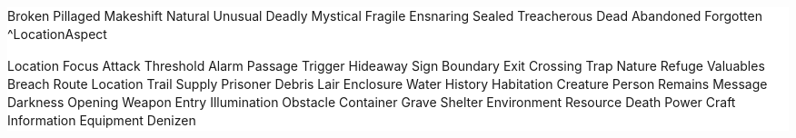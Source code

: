 Broken 
Pillaged 
Makeshift 
Natural 
Unusual 
Deadly 
Mystical
Fragile
Ensnaring
Sealed
Treacherous
Dead
Abandoned
Forgotten
^LocationAspect

Location Focus
Attack
Threshold
Alarm
Passage
Trigger
Hideaway
Sign
Boundary
Exit
Crossing
Trap
Nature
Refuge
Valuables
Breach
Route
Location
Trail
Supply 
Prisoner
Debris 
Lair 
Enclosure
Water
History
Habitation
Creature
Person
Remains
Message
Darkness
Opening
Weapon
Entry
Illumination
Obstacle 
Container 
Grave
Shelter
Environment 
Resource 
Death
Power
Craft
Information
Equipment
Denizen